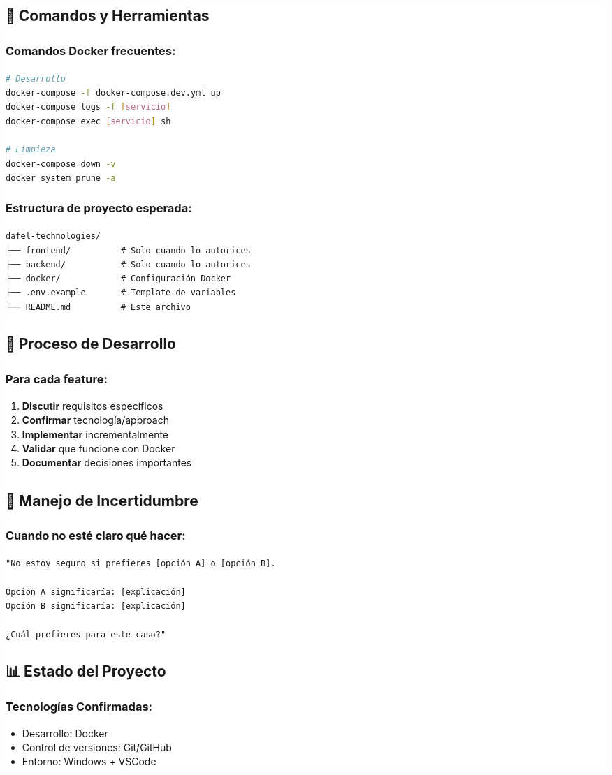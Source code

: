 ## 🚀 Comandos y Herramientas

### Comandos Docker frecuentes:
```bash
# Desarrollo
docker-compose -f docker-compose.dev.yml up
docker-compose logs -f [servicio]
docker-compose exec [servicio] sh

# Limpieza
docker-compose down -v
docker system prune -a
```

### Estructura de proyecto esperada:
```
dafel-technologies/
├── frontend/          # Solo cuando lo autorices
├── backend/           # Solo cuando lo autorices
├── docker/            # Configuración Docker
├── .env.example       # Template de variables
└── README.md          # Este archivo
```

## 🔄 Proceso de Desarrollo

### Para cada feature:
1. **Discutir** requisitos específicos
2. **Confirmar** tecnología/approach
3. **Implementar** incrementalmente
4. **Validar** que funcione con Docker
5. **Documentar** decisiones importantes

## 💭 Manejo de Incertidumbre

### Cuando no esté claro qué hacer:
```
"No estoy seguro si prefieres [opción A] o [opción B].

Opción A significaría: [explicación]
Opción B significaría: [explicación]

¿Cuál prefieres para este caso?"
```

## 📊 Estado del Proyecto

### Tecnologías Confirmadas:
- Desarrollo: Docker
- Control de versiones: Git/GitHub
- Entorno: Windows + VSCode
